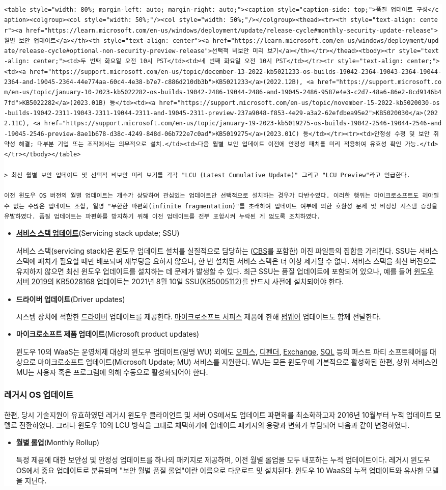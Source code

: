     <table style="width: 80%; margin-left: auto; margin-right: auto;"><caption style="caption-side: top;">품질 업데이트 구성</caption><colgroup><col style="width: 50%;"/><col style="width: 50%;"/></colgroup><thead><tr><th style="text-align: center"><a href="https://learn.microsoft.com/en-us/windows/deployment/update/release-cycle#monthly-security-update-release">월별 보안 업데이트</a></th><th style="text-align: center"><a href="https://learn.microsoft.com/en-us/windows/deployment/update/release-cycle#optional-non-security-preview-release">선택적 비보안 미리 보기</a></th></tr></thead><tbody><tr style="text-align: center;"><td>두 번째 화요일 오전 10시 PST</td><td>네 번째 화요일 오전 10시 PST</td></tr><tr style="text-align: center;"><td><a href="https://support.microsoft.com/en-us/topic/december-13-2022-kb5021233-os-builds-19042-2364-19043-2364-19044-2364-and-19045-2364-44e774aa-60c4-4e38-b7e7-c886d210db3b">KB5021233</a>(2022.12B), <a href="https://support.microsoft.com/en-us/topic/january-10-2023-kb5022282-os-builds-19042-2486-19044-2486-and-19045-2486-9587e4e3-c2d7-48a6-86e2-8cd9146b47fd">KB5022282</a>(2023.01B) 등</td><td><a href="https://support.microsoft.com/en-us/topic/november-15-2022-kb5020030-os-builds-19042-2311-19043-2311-19044-2311-and-19045-2311-preview-237a9048-f853-4e29-a3a2-62efdbea95e2">KB5020030</a>(2022.11C), <a href="https://support.microsoft.com/en-us/topic/january-19-2023-kb5019275-os-builds-19042-2546-19044-2546-and-19045-2546-preview-8ae1b678-d38c-4249-848d-06b722e7c0ad">KB5019275</a>(2023.01C) 등</td></tr><tr><td>안정성 수정 및 보안 취약성 해결; 대부분 기업 또는 조직에서는 의무적으로 설치.</td><td>다음 월별 보안 업데이트 이전에 안정성 패치를 미리 적용하여 유효성 확인 가능.</td></tr></tbody></table>

    > 최신 월별 보안 업데이트 및 선택적 비보안 미리 보기를 각각 "LCU (Latest Cumulative Update)" 그리고 "LCU Preview"라고 언급한다.

    이전 윈도우 OS 버전의 월별 업데이트는 개수가 상당하여 관심있는 업데이트만 선택적으로 설치하는 경우가 다반수였다. 이러한 행위는 마이크로소프트도 헤아릴 수 없는 수많은 업데이트 조합, 일명 "무한한 파편화(infinite fragmentation)"를 초래하여 업데이트 여부에 의한 호환성 문제 및 비정상 시스템 증상을 유발하였다. 품질 업데이트는 파편화를 방지하기 위해 이전 업데이트를 전부 포함시켜 누락된 게 없도록 조치하였다.

* **[서비스 스택 업데이트](https://learn.microsoft.com/en-us/windows/deployment/update/servicing-stack-updates)**(Servicing stack update; SSU)

    서비스 스택(servicing stack)은 윈도우 업데이트 설치를 실질적으로 담당하는 ([CBS](#컴포넌트-기반-서비스)를 포함한) 이진 파일들의 집합을 가리킨다. SSU는 서비스 스택에 패치가 필요할 때만 배포되며 재부팅을 요하지 않으나, 한 번 설치된 서비스 스택은 더 이상 제거될 수 없다. 서비스 스택을 최신 버전으로 유지하지 않으면 최신 윈도우 업데이트를 설치하는 데 문제가 발생할 수 있다. 최근 SSU는 품질 업데이트에 포함되어 있으나, 예를 들어 [윈도우 서버 2019](https://ko.wikipedia.org/wiki/윈도우_서버_2019)의 [KB5028168](https://support.microsoft.com/en-us/topic/july-11-2023-kb5028168-os-build-17763-4645-eff2d1e1-5f91-4d9a-aef1-ae26bdf51321) 업데이트는 2021년 8월 10일 SSU([KB5005112](https://support.microsoft.com/en-us/topic/kb5005112-servicing-stack-update-for-windows-10-version-1809-august-10-2021-df6a9e0d-8012-41f4-ae74-b79f1c1940b2))를 반드시 사전에 설치되어야 한다.

* **드라이버 업데이트**(Driver updates)

    시스템 장치에 적합한 [드라이버](Driver.md) 업데이트를 제공한다. [마이크로소프트 서피스](https://aka.ms/surface) 제품에 한해 [펌웨어](https://ko.wikipedia.org/wiki/펌웨어) 업데이트도 함께 전달한다.

* **마이크로소프트 제품 업데이트**(Microsoft product updates)

    윈도우 10의 WaaS는 운영체제 대상의 윈도우 업데이트(일명 WU) 외에도 [오피스](https://aka.ms/m365), [디펜더](https://aka.ms/msdefender), [Exchange](https://aka.ms/exchange), [SQL](https://aka.ms/sql) 등의 퍼스트 파티 소프트웨어를 대상으로 마이크로소프트 업데이트(Microsoft Update; MU) 서비스를 지원한다. WU는 모든 윈도우에 기본적으로 활성화된 한편, 상위 서비스인 MU는 사용자 혹은 프로그램에 의해 수동으로 활성화되어야 한다.

### 레거시 OS 업데이트
한편, 당시 기술지원이 유효하였던 레거시 윈도우 클라이언트 및 서버 OS에서도 업데이트 파편화를 최소화하고자 2016년 10월부터 누적 업데이트 모델로 전환하였다. 그러나 윈도우 10의 LCU 방식을 그대로 채택하기에 업데이트 패키지의 용량과 변화가 부담되어 다음과 같이 변경하였다.

* **[월별 롤업](https://learn.microsoft.com/ko-kr/troubleshoot/windows-client/deployment/standard-terminology-software-updates#monthly-rollup)**(Monthly Rollup)

    특정 제품에 대한 보안성 및 안정성 업데이트를 하나의 패키지로 제공하며, 이전 월별 롤업을 모두 내포하는 누적 업데이트이다. 레거시 윈도우 OS에서 중요 업데이트로 분류되며 "보안 월별 품질 롤업"이란 이름으로 다운로드 및 설치된다. 윈도우 10 WaaS의 누적 업데이트와 유사한 모델을 지닌다.
